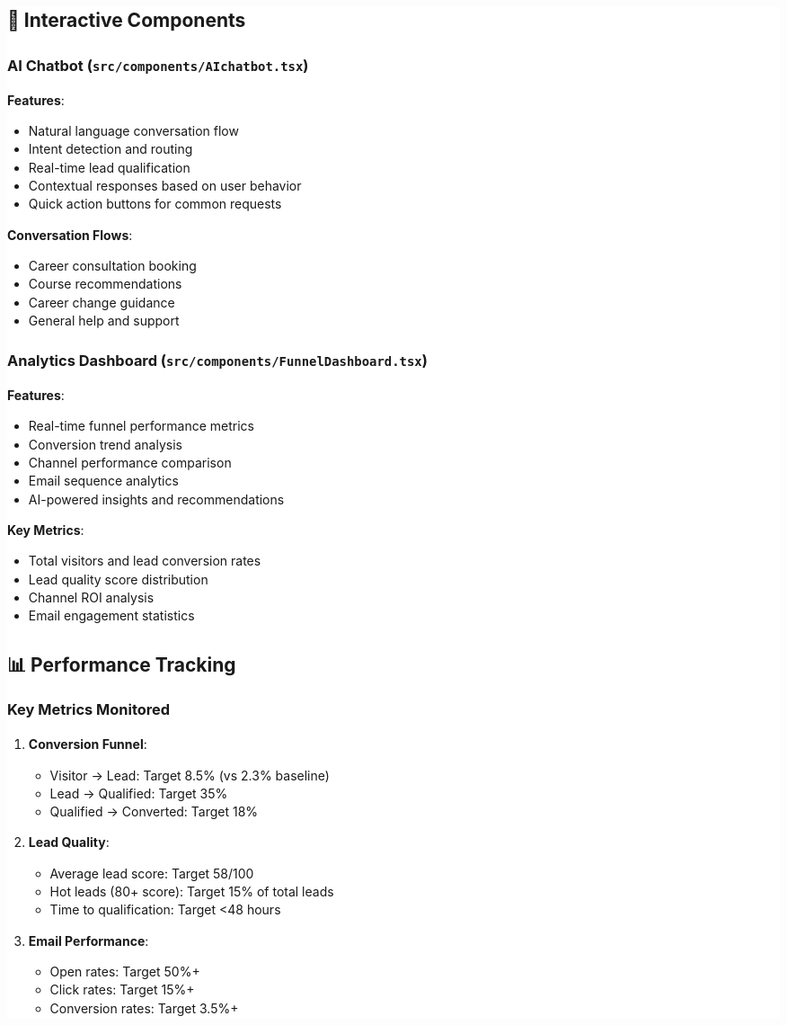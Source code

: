 ## 🤖 Interactive Components

### AI Chatbot (`src/components/AIchatbot.tsx`)

**Features**:
- Natural language conversation flow
- Intent detection and routing
- Real-time lead qualification
- Contextual responses based on user behavior
- Quick action buttons for common requests

**Conversation Flows**:
- Career consultation booking
- Course recommendations
- Career change guidance
- General help and support

### Analytics Dashboard (`src/components/FunnelDashboard.tsx`)

**Features**:
- Real-time funnel performance metrics
- Conversion trend analysis
- Channel performance comparison
- Email sequence analytics
- AI-powered insights and recommendations

**Key Metrics**:
- Total visitors and lead conversion rates
- Lead quality score distribution
- Channel ROI analysis
- Email engagement statistics

## 📊 Performance Tracking

### Key Metrics Monitored

1. **Conversion Funnel**:
   - Visitor → Lead: Target 8.5% (vs 2.3% baseline)
   - Lead → Qualified: Target 35%
   - Qualified → Converted: Target 18%

2. **Lead Quality**:
   - Average lead score: Target 58/100
   - Hot leads (80+ score): Target 15% of total leads
   - Time to qualification: Target <48 hours

3. **Email Performance**:
   - Open rates: Target 50%+
   - Click rates: Target 15%+
   - Conversion rates: Target 3.5%+
